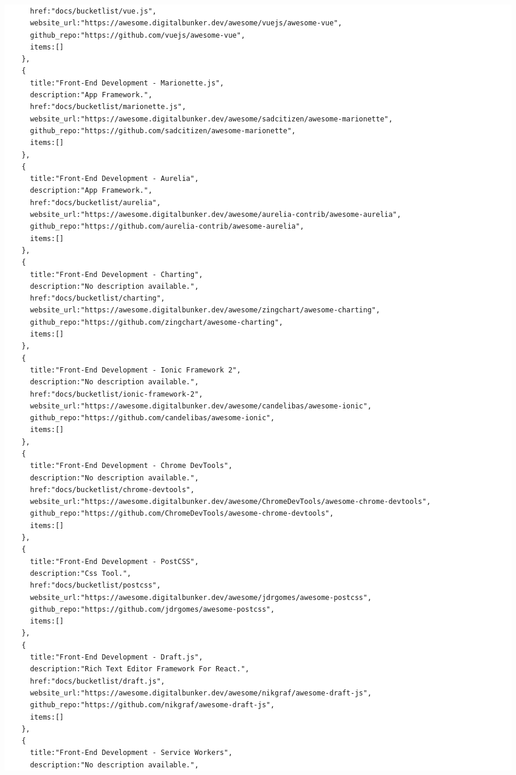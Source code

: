           href:"docs/bucketlist/vue.js",
          website_url:"https://awesome.digitalbunker.dev/awesome/vuejs/awesome-vue",
          github_repo:"https://github.com/vuejs/awesome-vue",
          items:[]
        },
        {
          title:"Front-End Development - Marionette.js",
          description:"App Framework.",
          href:"docs/bucketlist/marionette.js",
          website_url:"https://awesome.digitalbunker.dev/awesome/sadcitizen/awesome-marionette",
          github_repo:"https://github.com/sadcitizen/awesome-marionette",
          items:[]
        },
        {
          title:"Front-End Development - Aurelia",
          description:"App Framework.",
          href:"docs/bucketlist/aurelia",
          website_url:"https://awesome.digitalbunker.dev/awesome/aurelia-contrib/awesome-aurelia",
          github_repo:"https://github.com/aurelia-contrib/awesome-aurelia",
          items:[]
        },
        {
          title:"Front-End Development - Charting",
          description:"No description available.",
          href:"docs/bucketlist/charting",
          website_url:"https://awesome.digitalbunker.dev/awesome/zingchart/awesome-charting",
          github_repo:"https://github.com/zingchart/awesome-charting",
          items:[]
        },
        {
          title:"Front-End Development - Ionic Framework 2",
          description:"No description available.",
          href:"docs/bucketlist/ionic-framework-2",
          website_url:"https://awesome.digitalbunker.dev/awesome/candelibas/awesome-ionic",
          github_repo:"https://github.com/candelibas/awesome-ionic",
          items:[]
        },
        {
          title:"Front-End Development - Chrome DevTools",
          description:"No description available.",
          href:"docs/bucketlist/chrome-devtools",
          website_url:"https://awesome.digitalbunker.dev/awesome/ChromeDevTools/awesome-chrome-devtools",
          github_repo:"https://github.com/ChromeDevTools/awesome-chrome-devtools",
          items:[]
        },
        {
          title:"Front-End Development - PostCSS",
          description:"Css Tool.",
          href:"docs/bucketlist/postcss",
          website_url:"https://awesome.digitalbunker.dev/awesome/jdrgomes/awesome-postcss",
          github_repo:"https://github.com/jdrgomes/awesome-postcss",
          items:[]
        },
        {
          title:"Front-End Development - Draft.js",
          description:"Rich Text Editor Framework For React.",
          href:"docs/bucketlist/draft.js",
          website_url:"https://awesome.digitalbunker.dev/awesome/nikgraf/awesome-draft-js",
          github_repo:"https://github.com/nikgraf/awesome-draft-js",
          items:[]
        },
        {
          title:"Front-End Development - Service Workers",
          description:"No description available.",